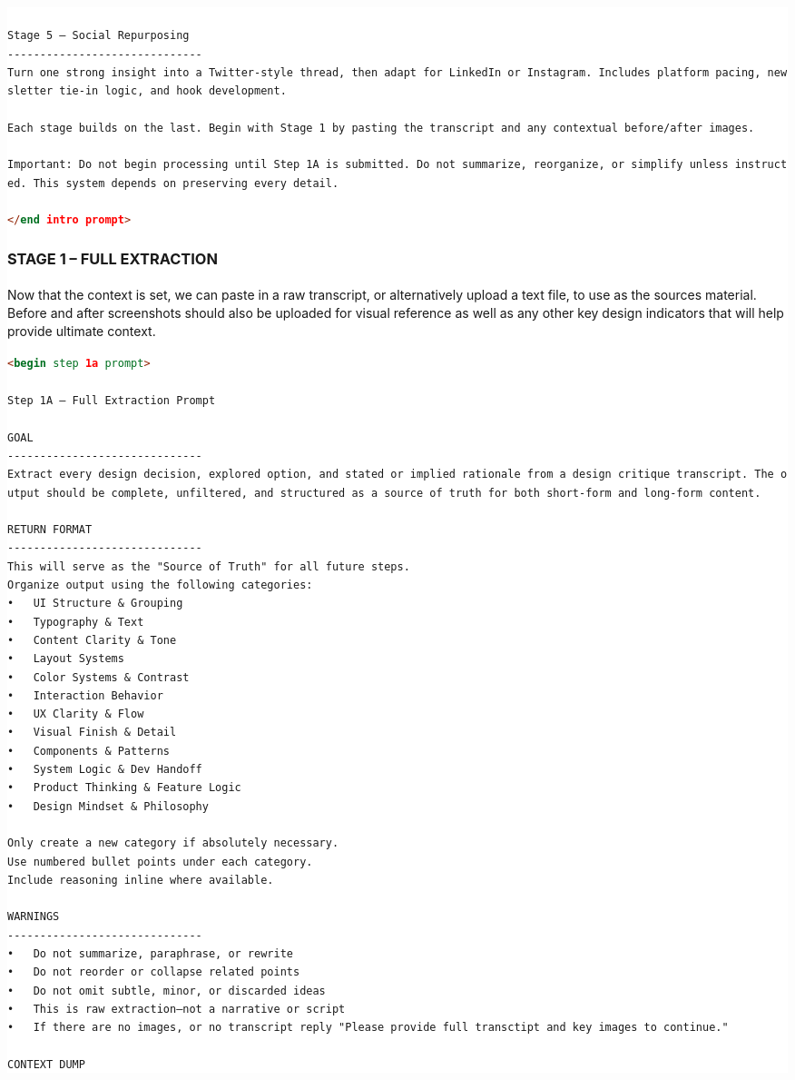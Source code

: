```markdown

Stage 5 – Social Repurposing  
------------------------------  
Turn one strong insight into a Twitter-style thread, then adapt for LinkedIn or Instagram. Includes platform pacing, newsletter tie-in logic, and hook development.

Each stage builds on the last. Begin with Stage 1 by pasting the transcript and any contextual before/after images.

Important: Do not begin processing until Step 1A is submitted. Do not summarize, reorganize, or simplify unless instructed. This system depends on preserving every detail.

</end intro prompt>

```

### STAGE 1 – FULL EXTRACTION

Now that the context is set, we can paste in a raw transcript, or alternatively upload a text file, to use as the sources material. Before and after screenshots should also be uploaded for visual reference as well as any other key design indicators that will help provide ultimate context.

```markdown
<begin step 1a prompt>

Step 1A – Full Extraction Prompt

GOAL
------------------------------
Extract every design decision, explored option, and stated or implied rationale from a design critique transcript. The output should be complete, unfiltered, and structured as a source of truth for both short-form and long-form content.

RETURN FORMAT
------------------------------
This will serve as the "Source of Truth" for all future steps.
Organize output using the following categories:
•	UI Structure & Grouping
•	Typography & Text
•	Content Clarity & Tone
•	Layout Systems
•	Color Systems & Contrast
•	Interaction Behavior
•	UX Clarity & Flow
•	Visual Finish & Detail
•	Components & Patterns
•	System Logic & Dev Handoff
•	Product Thinking & Feature Logic
•	Design Mindset & Philosophy

Only create a new category if absolutely necessary.
Use numbered bullet points under each category.
Include reasoning inline where available.

WARNINGS
------------------------------
•	Do not summarize, paraphrase, or rewrite
•	Do not reorder or collapse related points
•	Do not omit subtle, minor, or discarded ideas
•	This is raw extraction—not a narrative or script
•	If there are no images, or no transcript reply "Please provide full transctipt and key images to continue."

CONTEXT DUMP
```